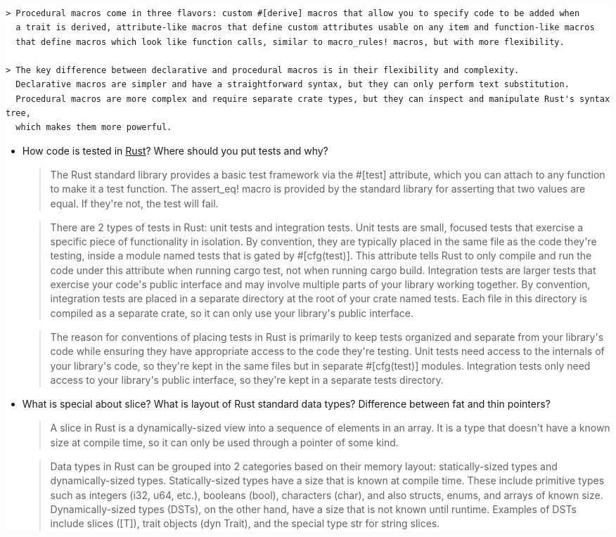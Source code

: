     > Procedural macros come in three flavors: custom #[derive] macros that allow you to specify code to be added when 
      a trait is derived, attribute-like macros that define custom attributes usable on any item and function-like macros 
      that define macros which look like function calls, similar to macro_rules! macros, but with more flexibility.

    > The key difference between declarative and procedural macros is in their flexibility and complexity. 
      Declarative macros are simpler and have a straightforward syntax, but they can only perform text substitution. 
      Procedural macros are more complex and require separate crate types, but they can inspect and manipulate Rust's syntax tree, 
      which makes them more powerful.
- How code is tested in [Rust]? Where should you put tests and why?
    > The Rust standard library provides a basic test framework via the #[test] attribute, which you can attach to any function 
      to make it a test function. The assert_eq! macro is provided by the standard library for asserting that two values are equal. 
      If they're not, the test will fail.
  
    > There are 2 types of tests in Rust: unit tests and integration tests. Unit tests are small, focused tests that exercise 
      a specific piece of functionality in isolation. By convention, they are typically placed in the same file as the code 
      they're testing, inside a module named tests that is gated by #[cfg(test)]. This attribute tells Rust to only compile 
      and run the code under this attribute when running cargo test, not when running cargo build. Integration tests are larger 
      tests that exercise your code's public interface and may involve multiple parts of your library working together. 
      By convention, integration tests are placed in a separate directory at the root of your crate named tests. 
      Each file in this directory is compiled as a separate crate, so it can only use your library's public interface.

    > The reason for conventions of placing tests in Rust is primarily to keep tests organized and separate from your library's 
      code while ensuring they have appropriate access to the code they're testing. Unit tests need access to the internals 
      of your library's code, so they're kept in the same files but in separate #[cfg(test)] modules. Integration tests only need 
      access to your library's public interface, so they're kept in a separate tests directory.

- What is special about slice? What is layout of Rust standard data types? Difference between fat and thin pointers?
    > A slice in Rust is a dynamically-sized view into a sequence of elements in an array. It is a type that doesn't have 
      a known size at compile time, so it can only be used through a pointer of some kind. 

    > Data types in Rust can be grouped into 2 categories based on their memory layout: statically-sized types 
      and dynamically-sized types. Statically-sized types have a size that is known at compile time. These include primitive 
      types such as integers (i32, u64, etc.), booleans (bool), characters (char), and also structs, enums, and arrays of known size.
      Dynamically-sized types (DSTs), on the other hand, have a size that is not known until runtime. Examples of DSTs include 
      slices ([T]), trait objects (dyn Trait), and the special type str for string slices.


[Cargo]: https://github.com/rust-lang/cargo
[Cargo Book]: https://doc.rust-lang.org/cargo
[Rust]: https://www.rust-lang.org
[Rust Book]: https://doc.rust-lang.org/book
[Rust By Example]: https://doc.rust-lang.org/rust-by-example
[Rust FAQ]: https://prev.rust-lang.org/faq.html
[rustlings]: https://rustlings.cool
[1]: https://chrismorgan.info/blog/rust-ownership-the-hard-way
[2]: https://aloso.github.io/2021/03/28/module-system.html
[3]: https://thume.ca/2019/07/14/a-tour-of-metaprogramming-models-for-generics
[4]: https://web.archive.org/web/20220525213911/http://jeffa.io/rust_guide_generics_demystified_part_1
[5]: https://web.archive.org/web/20220328114028/https://jeffa.io/rust_guide_generics_demystified_part_2
[6]: https://www.brandons.me/blog/polymorphism-in-rust
[7]: https://www.tangramvision.com/blog/c-rust-generics-and-specialization#substitution-ordering--failures
[8]: https://cooscoos.github.io/blog/stress-about-strings
[9]: https://www.thecodedmessage.com/posts/raii
[10]: https://vojtechkral.github.io/blag/rust-drop-order/
[11]: https://github.com/pretzelhammer/rust-blog/blob/master/posts/common-rust-lifetime-misconceptions.md
[12]: https://www.youtube.com/watch?v=rDoqT-a6UFg
[13]: https://www.reddit.com/r/rust/comments/lvtzri/confused_about_package_vs_crate_terminology/
[14]: https://rustwiki.org/en/book/ch07-01-packages-and-crates.html
[16]: https://github.com/integer32llc/rust-playground/blob/master/compiler/base/Cargo.toml
[17]: https://doc.rust-lang.org/reference/glossary.html#blanket-implementation
[18]: https://doc.rust-lang.org/reference/special-types-and-traits.html#auto-traits
[19]: https://rust-lang.github.io/api-guidelines/checklist.html
[20]: https://iq.opengenus.org/questions-on-rust/
[21]: https://geo-ant.github.io/blog/2022/common-cpp-errors-vs-rust
[22]: https://web.archive.org/web/20230319015854/https://ybnesm.github.io/blah/articles/true-observer-pattern-rust
[23]: https://ochagavia.nl/blog/you-are-holding-it-wrong
[24]: https://hashrust.com/blog/a-guide-to-closures-in-rust
[25]: https://gruebelinchen.wordpress.com/2023/06/06/demystifying-trait-generics-in-rust
[26]: https://github.com/rust-lang-ua/learn_rust_together/blob/master/introduction.md
[27]: https://github.com/rust-lang-ua/learn_rust_together/blob/master/toolbox_general.md
[28]: https://github.com/rust-lang-ua/learn_rust_together/blob/master/learn.md
[29]: https://github.com/Learn-Together-Pro/ComputerScience/blob/master/cheatsheets.md#asynchronous-vs-multithreading